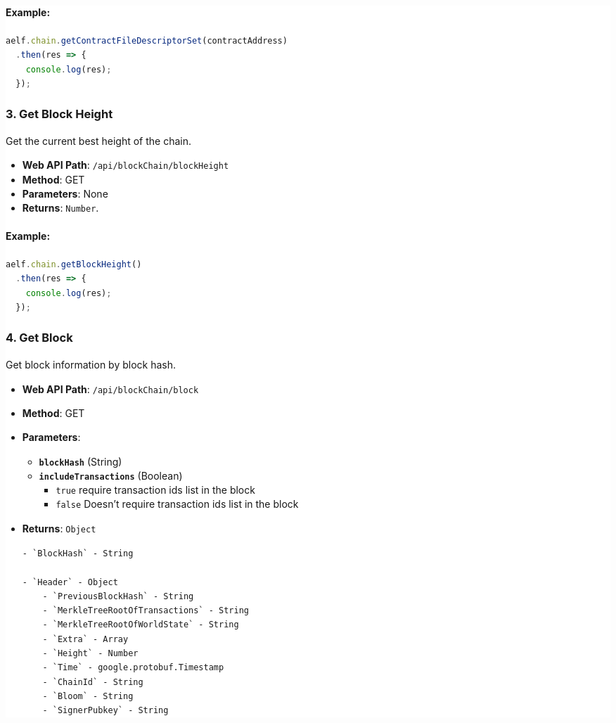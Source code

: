 #### Example:

```javascript
aelf.chain.getContractFileDescriptorSet(contractAddress)
  .then(res => {
    console.log(res);
  });
```


### 3. Get Block Height

Get the current best height of the chain.


- **Web API Path**: `/api/blockChain/blockHeight`
- **Method**: GET
- **Parameters**: None
- **Returns**: `Number`.


#### Example:

```javascript
aelf.chain.getBlockHeight()
  .then(res => {
    console.log(res);
  });
```


### 4. Get Block

Get block information by block hash.

- **Web API Path**: `/api/blockChain/block`
- **Method**: GET
- **Parameters**:
   - **`blockHash`** (String)
   - **`includeTransactions`** (Boolean)
      - `true` require transaction ids list in the block
      - `false` Doesn’t require transaction ids list in the block

- **Returns**: `Object`
      
      - `BlockHash` - String 

      - `Header` - Object 
          - `PreviousBlockHash` - String 
          - `MerkleTreeRootOfTransactions` - String 
          - `MerkleTreeRootOfWorldState` - String 
          - `Extra` - Array 
          - `Height` - Number 
          - `Time` - google.protobuf.Timestamp 
          - `ChainId` - String 
          - `Bloom` - String 
          - `SignerPubkey` - String 
